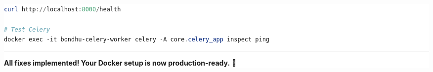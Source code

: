 ```powershell
curl http://localhost:8000/health

# Test Celery
docker exec -it bondhu-celery-worker celery -A core.celery_app inspect ping
```

---

**All fixes implemented! Your Docker setup is now production-ready.** 🚀
